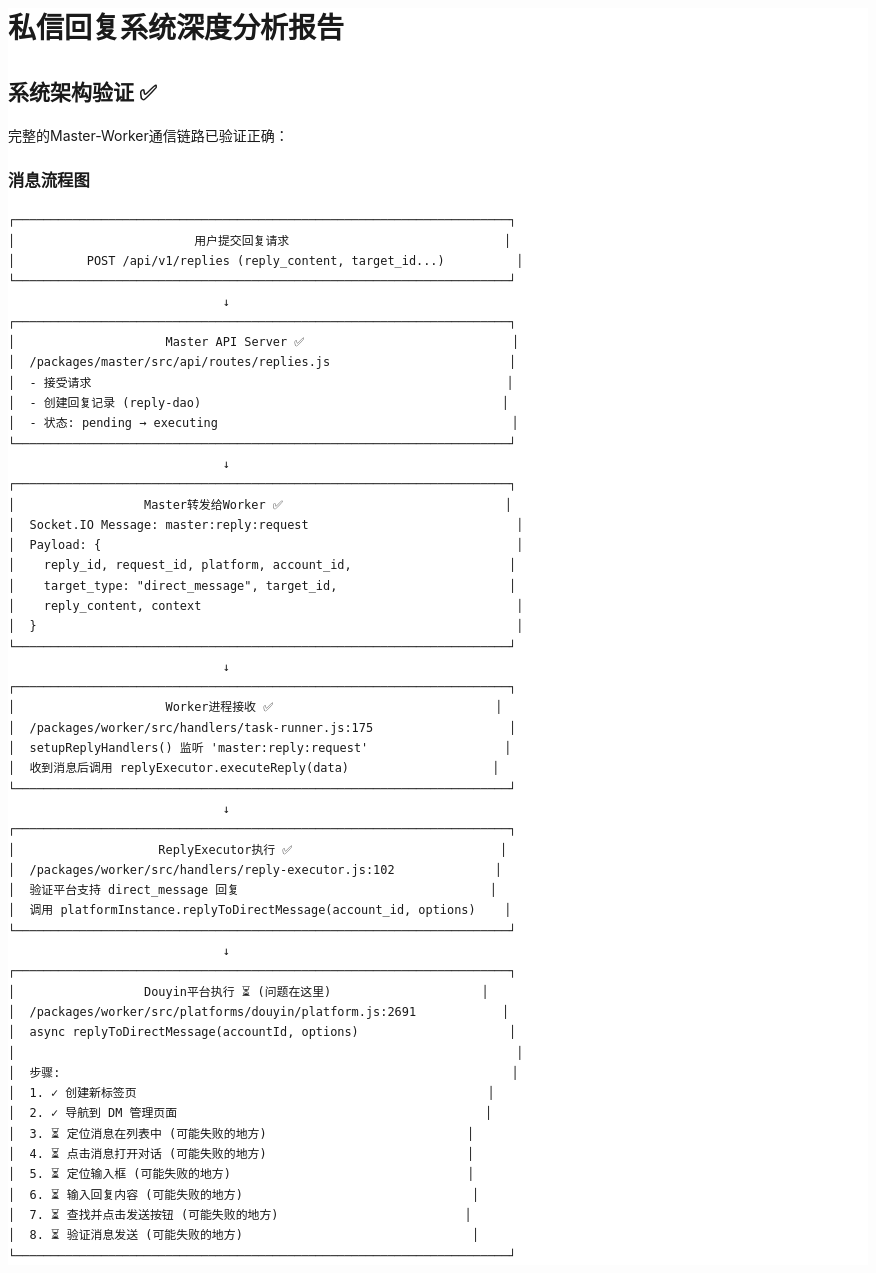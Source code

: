# 私信回复系统深度分析报告

## 系统架构验证 ✅

完整的Master-Worker通信链路已验证正确：

### 消息流程图

```
┌─────────────────────────────────────────────────────────────────────┐
│                         用户提交回复请求                              │
│          POST /api/v1/replies (reply_content, target_id...)          │
└─────────────────────────────────────────────────────────────────────┘
                              ↓
┌─────────────────────────────────────────────────────────────────────┐
│                     Master API Server ✅                             │
│  /packages/master/src/api/routes/replies.js                         │
│  - 接受请求                                                          │
│  - 创建回复记录 (reply-dao)                                          │
│  - 状态: pending → executing                                         │
└─────────────────────────────────────────────────────────────────────┘
                              ↓
┌─────────────────────────────────────────────────────────────────────┐
│                  Master转发给Worker ✅                               │
│  Socket.IO Message: master:reply:request                             │
│  Payload: {                                                          │
│    reply_id, request_id, platform, account_id,                      │
│    target_type: "direct_message", target_id,                        │
│    reply_content, context                                            │
│  }                                                                   │
└─────────────────────────────────────────────────────────────────────┘
                              ↓
┌─────────────────────────────────────────────────────────────────────┐
│                     Worker进程接收 ✅                               │
│  /packages/worker/src/handlers/task-runner.js:175                   │
│  setupReplyHandlers() 监听 'master:reply:request'                   │
│  收到消息后调用 replyExecutor.executeReply(data)                    │
└─────────────────────────────────────────────────────────────────────┘
                              ↓
┌─────────────────────────────────────────────────────────────────────┐
│                    ReplyExecutor执行 ✅                             │
│  /packages/worker/src/handlers/reply-executor.js:102              │
│  验证平台支持 direct_message 回复                                   │
│  调用 platformInstance.replyToDirectMessage(account_id, options)    │
└─────────────────────────────────────────────────────────────────────┘
                              ↓
┌─────────────────────────────────────────────────────────────────────┐
│                  Douyin平台执行 ⏳ (问题在这里)                     │
│  /packages/worker/src/platforms/douyin/platform.js:2691            │
│  async replyToDirectMessage(accountId, options)                     │
│                                                                      │
│  步骤:                                                               │
│  1. ✓ 创建新标签页                                                 │
│  2. ✓ 导航到 DM 管理页面                                           │
│  3. ⏳ 定位消息在列表中 (可能失败的地方)                            │
│  4. ⏳ 点击消息打开对话 (可能失败的地方)                            │
│  5. ⏳ 定位输入框 (可能失败的地方)                                 │
│  6. ⏳ 输入回复内容 (可能失败的地方)                                │
│  7. ⏳ 查找并点击发送按钮 (可能失败的地方)                          │
│  8. ⏳ 验证消息发送 (可能失败的地方)                                │
└─────────────────────────────────────────────────────────────────────┘
```
